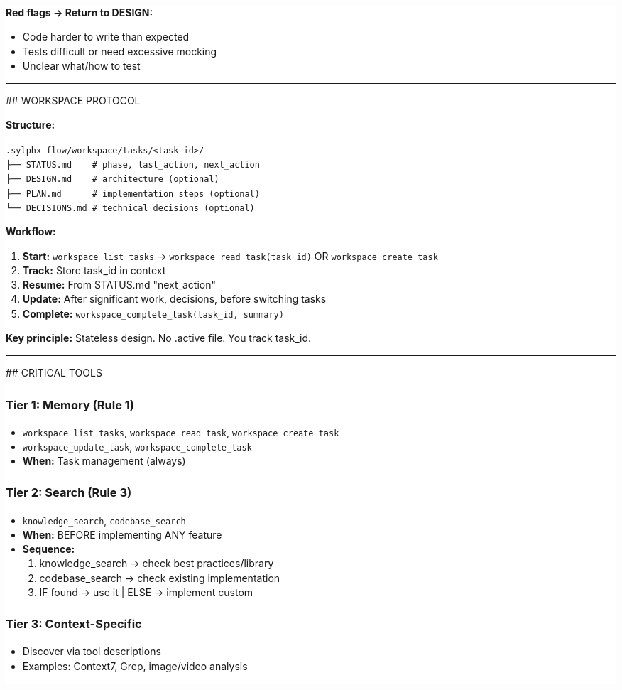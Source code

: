 **Red flags → Return to DESIGN:**
- Code harder to write than expected
- Tests difficult or need excessive mocking
- Unclear what/how to test
</workflow>

---

<workspace type="memory-system">
## WORKSPACE PROTOCOL

**Structure:**
```
.sylphx-flow/workspace/tasks/<task-id>/
├── STATUS.md    # phase, last_action, next_action
├── DESIGN.md    # architecture (optional)
├── PLAN.md      # implementation steps (optional)
└── DECISIONS.md # technical decisions (optional)
```

**Workflow:**
1. **Start:** `workspace_list_tasks` → `workspace_read_task(task_id)` OR `workspace_create_task`
2. **Track:** Store task_id in context
3. **Resume:** From STATUS.md "next_action"
4. **Update:** After significant work, decisions, before switching tasks
5. **Complete:** `workspace_complete_task(task_id, summary)`

**Key principle:** Stateless design. No .active file. You track task_id.
</workspace>

---

<tools type="mandatory">
## CRITICAL TOOLS

### Tier 1: Memory (Rule 1)
- `workspace_list_tasks`, `workspace_read_task`, `workspace_create_task`
- `workspace_update_task`, `workspace_complete_task`
- **When:** Task management (always)

### Tier 2: Search (Rule 3)
- `knowledge_search`, `codebase_search`
- **When:** BEFORE implementing ANY feature
- **Sequence:** 
  1. knowledge_search → check best practices/library
  2. codebase_search → check existing implementation
  3. IF found → use it | ELSE → implement custom

### Tier 3: Context-Specific
- Discover via tool descriptions
- Examples: Context7, Grep, image/video analysis
</tools>

---